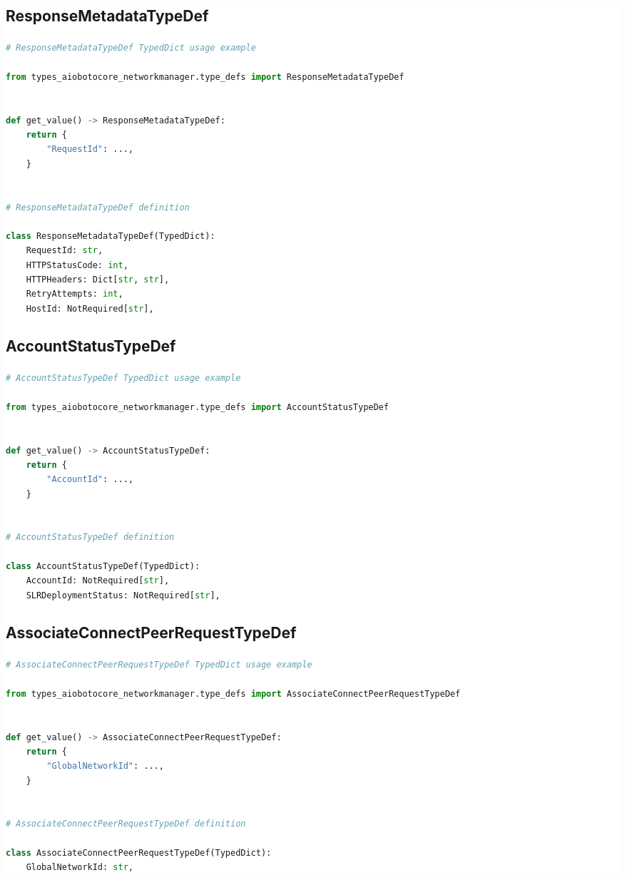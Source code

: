 ## ResponseMetadataTypeDef

```python
# ResponseMetadataTypeDef TypedDict usage example

from types_aiobotocore_networkmanager.type_defs import ResponseMetadataTypeDef


def get_value() -> ResponseMetadataTypeDef:
    return {
        "RequestId": ...,
    }


# ResponseMetadataTypeDef definition

class ResponseMetadataTypeDef(TypedDict):
    RequestId: str,
    HTTPStatusCode: int,
    HTTPHeaders: Dict[str, str],
    RetryAttempts: int,
    HostId: NotRequired[str],
```

## AccountStatusTypeDef

```python
# AccountStatusTypeDef TypedDict usage example

from types_aiobotocore_networkmanager.type_defs import AccountStatusTypeDef


def get_value() -> AccountStatusTypeDef:
    return {
        "AccountId": ...,
    }


# AccountStatusTypeDef definition

class AccountStatusTypeDef(TypedDict):
    AccountId: NotRequired[str],
    SLRDeploymentStatus: NotRequired[str],
```

## AssociateConnectPeerRequestTypeDef

```python
# AssociateConnectPeerRequestTypeDef TypedDict usage example

from types_aiobotocore_networkmanager.type_defs import AssociateConnectPeerRequestTypeDef


def get_value() -> AssociateConnectPeerRequestTypeDef:
    return {
        "GlobalNetworkId": ...,
    }


# AssociateConnectPeerRequestTypeDef definition

class AssociateConnectPeerRequestTypeDef(TypedDict):
    GlobalNetworkId: str,
```